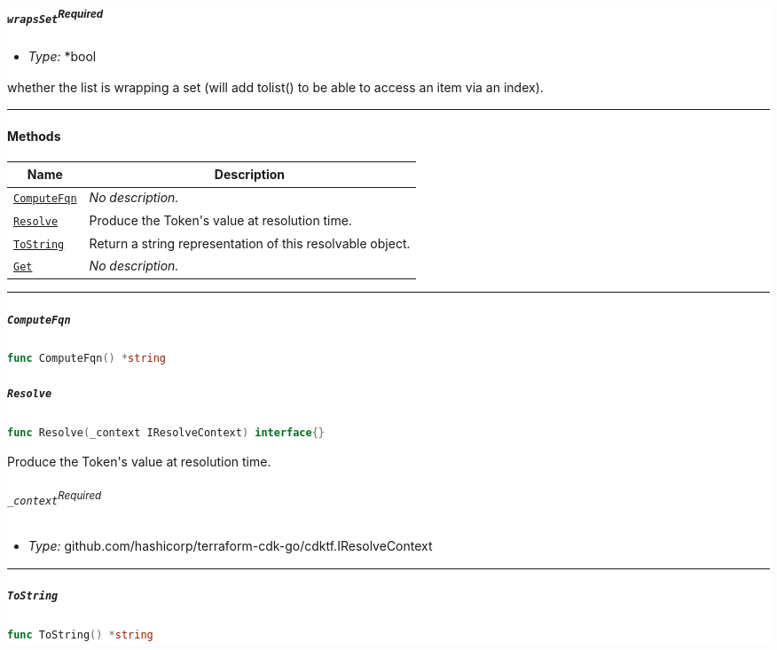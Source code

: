 ##### `wrapsSet`<sup>Required</sup> <a name="wrapsSet" id="@cdktf/provider-kubernetes.dataKubernetesEndpointsV1.DataKubernetesEndpointsV1SubsetAddressList.Initializer.parameter.wrapsSet"></a>

- *Type:* *bool

whether the list is wrapping a set (will add tolist() to be able to access an item via an index).

---

#### Methods <a name="Methods" id="Methods"></a>

| **Name** | **Description** |
| --- | --- |
| <code><a href="#@cdktf/provider-kubernetes.dataKubernetesEndpointsV1.DataKubernetesEndpointsV1SubsetAddressList.computeFqn">ComputeFqn</a></code> | *No description.* |
| <code><a href="#@cdktf/provider-kubernetes.dataKubernetesEndpointsV1.DataKubernetesEndpointsV1SubsetAddressList.resolve">Resolve</a></code> | Produce the Token's value at resolution time. |
| <code><a href="#@cdktf/provider-kubernetes.dataKubernetesEndpointsV1.DataKubernetesEndpointsV1SubsetAddressList.toString">ToString</a></code> | Return a string representation of this resolvable object. |
| <code><a href="#@cdktf/provider-kubernetes.dataKubernetesEndpointsV1.DataKubernetesEndpointsV1SubsetAddressList.get">Get</a></code> | *No description.* |

---

##### `ComputeFqn` <a name="ComputeFqn" id="@cdktf/provider-kubernetes.dataKubernetesEndpointsV1.DataKubernetesEndpointsV1SubsetAddressList.computeFqn"></a>

```go
func ComputeFqn() *string
```

##### `Resolve` <a name="Resolve" id="@cdktf/provider-kubernetes.dataKubernetesEndpointsV1.DataKubernetesEndpointsV1SubsetAddressList.resolve"></a>

```go
func Resolve(_context IResolveContext) interface{}
```

Produce the Token's value at resolution time.

###### `_context`<sup>Required</sup> <a name="_context" id="@cdktf/provider-kubernetes.dataKubernetesEndpointsV1.DataKubernetesEndpointsV1SubsetAddressList.resolve.parameter._context"></a>

- *Type:* github.com/hashicorp/terraform-cdk-go/cdktf.IResolveContext

---

##### `ToString` <a name="ToString" id="@cdktf/provider-kubernetes.dataKubernetesEndpointsV1.DataKubernetesEndpointsV1SubsetAddressList.toString"></a>

```go
func ToString() *string
```
